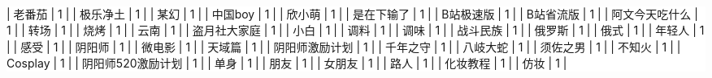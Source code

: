 | 老番茄 | 1 |
| 极乐净土 | 1 |
| 某幻 | 1 |
| 中国boy | 1 |
| 欣小萌 | 1 |
| 是在下输了 | 1 |
| B站极速版 | 1 |
| B站省流版 | 1 |
| 阿文今天吃什么 | 1 |
| 转场 | 1 |
| 烧烤 | 1 |
| 云南 | 1 |
| 盗月社大家庭 | 1 |
| 小白 | 1 |
| 调料 | 1 |
| 调味 | 1 |
| 战斗民族 | 1 |
| 俄罗斯 | 1 |
| 俄式 | 1 |
| 年轻人 | 1 |
| 感受 | 1 |
| 阴阳师 | 1 |
| 微电影 | 1 |
| 天域篇 | 1 |
| 阴阳师激励计划 | 1 |
| 千年之守 | 1 |
| 八岐大蛇 | 1 |
| 须佐之男 | 1 |
| 不知火 | 1 |
| Cosplay | 1 |
| 阴阳师520激励计划 | 1 |
| 单身 | 1 |
| 朋友 | 1 |
| 女朋友 | 1 |
| 路人 | 1 |
| 化妆教程 | 1 |
| 仿妆 | 1 |